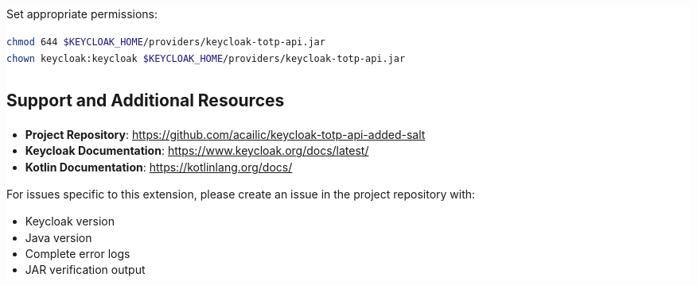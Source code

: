 Set appropriate permissions:

```bash
chmod 644 $KEYCLOAK_HOME/providers/keycloak-totp-api.jar
chown keycloak:keycloak $KEYCLOAK_HOME/providers/keycloak-totp-api.jar
```

## Support and Additional Resources

- **Project Repository**: https://github.com/acailic/keycloak-totp-api-added-salt
- **Keycloak Documentation**: https://www.keycloak.org/docs/latest/
- **Kotlin Documentation**: https://kotlinlang.org/docs/

For issues specific to this extension, please create an issue in the project repository with:
- Keycloak version
- Java version
- Complete error logs
- JAR verification output